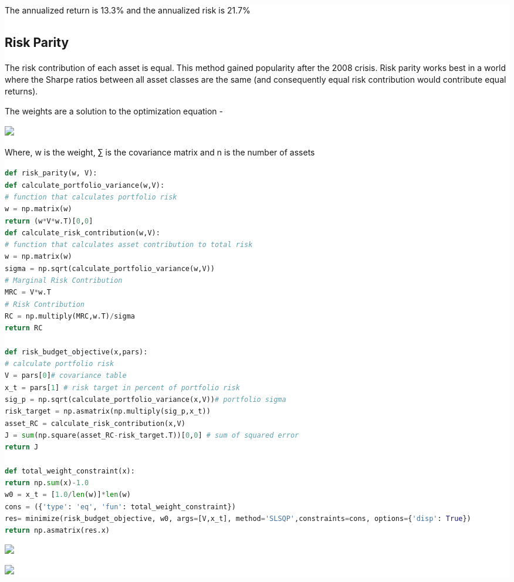 The annualized return is 13.3% and the annualized risk is 21.7%

## **Risk Parity**

The risk contribution of each asset is equal. This method gained popularity after the 2008 crisis. Risk parity works best in a world where the Sharpe ratios between all asset classes are the same \(and consequently equal risk contribution would contribute equal returns\).

The weights are a solution to the optimization equation -

![](https://d1rwhvwstyk9gu.cloudfront.net/2020/01/w-optimal-formula.PNG)

Where, w is the weight, ∑ is the covariance matrix and n is the number of assets

```python
def risk_parity(w, V):
def calculate_portfolio_variance(w,V):
# function that calculates portfolio risk
w = np.matrix(w)
return (w*V*w.T)[0,0]
def calculate_risk_contribution(w,V):
# function that calculates asset contribution to total risk
w = np.matrix(w)
sigma = np.sqrt(calculate_portfolio_variance(w,V))
# Marginal Risk Contribution
MRC = V*w.T
# Risk Contribution
RC = np.multiply(MRC,w.T)/sigma
return RC

def risk_budget_objective(x,pars):
# calculate portfolio risk
V = pars[0]# covariance table
x_t = pars[1] # risk target in percent of portfolio risk
sig_p = np.sqrt(calculate_portfolio_variance(x,V))# portfolio sigma
risk_target = np.asmatrix(np.multiply(sig_p,x_t))
asset_RC = calculate_risk_contribution(x,V)
J = sum(np.square(asset_RC-risk_target.T))[0,0] # sum of squared error
return J

def total_weight_constraint(x):
return np.sum(x)-1.0
w0 = x_t = [1.0/len(w)]*len(w)
cons = ({'type': 'eq', 'fun': total_weight_constraint})
res= minimize(risk_budget_objective, w0, args=[V,x_t], method='SLSQP',constraints=cons, options={'disp': True})
return np.asmatrix(res.x)
```

![](https://blog.quantinsti.com/portfolio-optimization-methods/images/image5.png)

![](https://d1rwhvwstyk9gu.cloudfront.net/2020/01/risk-parity-1-1.png)
